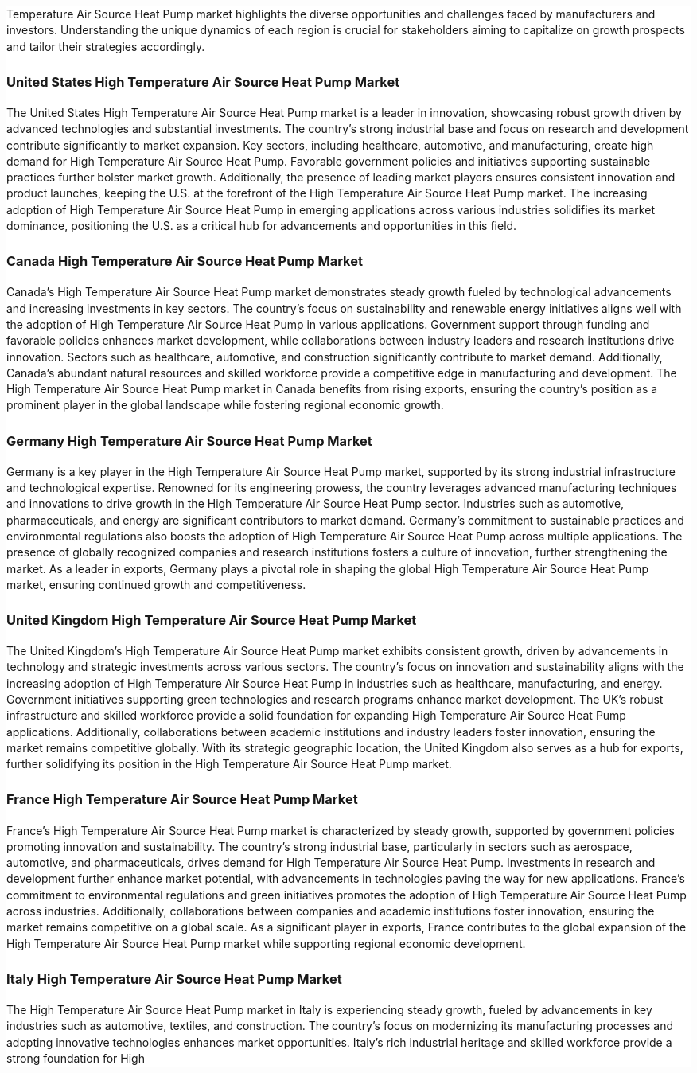 Temperature Air Source Heat Pump market highlights the diverse opportunities and challenges faced by manufacturers and investors. Understanding the unique dynamics of each region is crucial for stakeholders aiming to capitalize on growth prospects and tailor their strategies accordingly.</p><h3>United States High Temperature Air Source Heat Pump Market</h3><p>The United States High Temperature Air Source Heat Pump market is a leader in innovation, showcasing robust growth driven by advanced technologies and substantial investments. The country&rsquo;s strong industrial base and focus on research and development contribute significantly to market expansion. Key sectors, including healthcare, automotive, and manufacturing, create high demand for High Temperature Air Source Heat Pump. Favorable government policies and initiatives supporting sustainable practices further bolster market growth. Additionally, the presence of leading market players ensures consistent innovation and product launches, keeping the U.S. at the forefront of the High Temperature Air Source Heat Pump market. The increasing adoption of High Temperature Air Source Heat Pump in emerging applications across various industries solidifies its market dominance, positioning the U.S. as a critical hub for advancements and opportunities in this field.</p><h3>Canada High Temperature Air Source Heat Pump Market</h3><p>Canada&rsquo;s High Temperature Air Source Heat Pump market demonstrates steady growth fueled by technological advancements and increasing investments in key sectors. The country&rsquo;s focus on sustainability and renewable energy initiatives aligns well with the adoption of High Temperature Air Source Heat Pump in various applications. Government support through funding and favorable policies enhances market development, while collaborations between industry leaders and research institutions drive innovation. Sectors such as healthcare, automotive, and construction significantly contribute to market demand. Additionally, Canada&rsquo;s abundant natural resources and skilled workforce provide a competitive edge in manufacturing and development. The High Temperature Air Source Heat Pump market in Canada benefits from rising exports, ensuring the country&rsquo;s position as a prominent player in the global landscape while fostering regional economic growth.</p><h3>Germany High Temperature Air Source Heat Pump Market</h3><p>Germany is a key player in the High Temperature Air Source Heat Pump market, supported by its strong industrial infrastructure and technological expertise. Renowned for its engineering prowess, the country leverages advanced manufacturing techniques and innovations to drive growth in the High Temperature Air Source Heat Pump sector. Industries such as automotive, pharmaceuticals, and energy are significant contributors to market demand. Germany&rsquo;s commitment to sustainable practices and environmental regulations also boosts the adoption of High Temperature Air Source Heat Pump across multiple applications. The presence of globally recognized companies and research institutions fosters a culture of innovation, further strengthening the market. As a leader in exports, Germany plays a pivotal role in shaping the global High Temperature Air Source Heat Pump market, ensuring continued growth and competitiveness.</p><h3>United Kingdom High Temperature Air Source Heat Pump Market</h3><p>The United Kingdom&rsquo;s High Temperature Air Source Heat Pump market exhibits consistent growth, driven by advancements in technology and strategic investments across various sectors. The country&rsquo;s focus on innovation and sustainability aligns with the increasing adoption of High Temperature Air Source Heat Pump in industries such as healthcare, manufacturing, and energy. Government initiatives supporting green technologies and research programs enhance market development. The UK&rsquo;s robust infrastructure and skilled workforce provide a solid foundation for expanding High Temperature Air Source Heat Pump applications. Additionally, collaborations between academic institutions and industry leaders foster innovation, ensuring the market remains competitive globally. With its strategic geographic location, the United Kingdom also serves as a hub for exports, further solidifying its position in the High Temperature Air Source Heat Pump market.</p><h3>France High Temperature Air Source Heat Pump Market</h3><p>France&rsquo;s High Temperature Air Source Heat Pump market is characterized by steady growth, supported by government policies promoting innovation and sustainability. The country&rsquo;s strong industrial base, particularly in sectors such as aerospace, automotive, and pharmaceuticals, drives demand for High Temperature Air Source Heat Pump. Investments in research and development further enhance market potential, with advancements in technologies paving the way for new applications. France&rsquo;s commitment to environmental regulations and green initiatives promotes the adoption of High Temperature Air Source Heat Pump across industries. Additionally, collaborations between companies and academic institutions foster innovation, ensuring the market remains competitive on a global scale. As a significant player in exports, France contributes to the global expansion of the High Temperature Air Source Heat Pump market while supporting regional economic development.</p><h3>Italy High Temperature Air Source Heat Pump Market</h3><p>The High Temperature Air Source Heat Pump market in Italy is experiencing steady growth, fueled by advancements in key industries such as automotive, textiles, and construction. The country&rsquo;s focus on modernizing its manufacturing processes and adopting innovative technologies enhances market opportunities. Italy&rsquo;s rich industrial heritage and skilled workforce provide a strong foundation for High